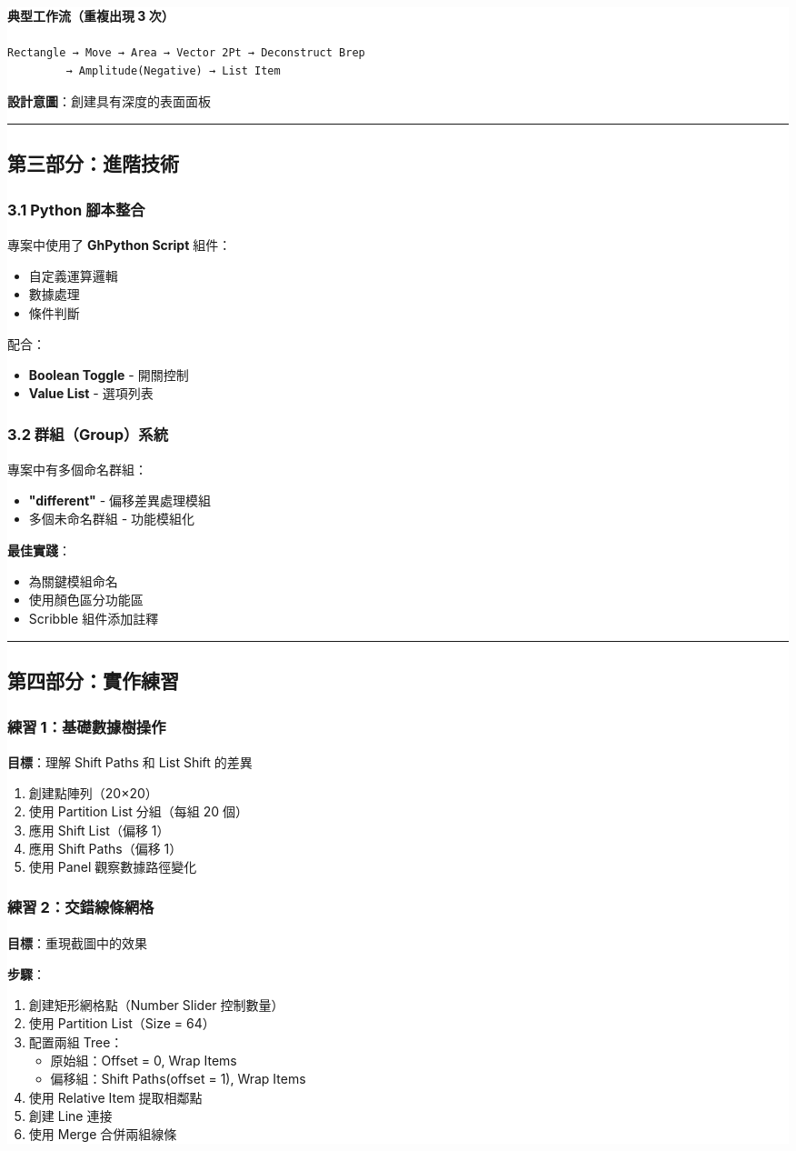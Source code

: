 #### 典型工作流（重複出現 3 次）
```
Rectangle → Move → Area → Vector 2Pt → Deconstruct Brep
         → Amplitude(Negative) → List Item
```

**設計意圖**：創建具有深度的表面面板

---

## 第三部分：進階技術

### 3.1 Python 腳本整合

專案中使用了 **GhPython Script** 組件：
- 自定義運算邏輯
- 數據處理
- 條件判斷

配合：
- **Boolean Toggle** - 開關控制
- **Value List** - 選項列表

### 3.2 群組（Group）系統

專案中有多個命名群組：
- **"different"** - 偏移差異處理模組
- 多個未命名群組 - 功能模組化

**最佳實踐**：
- 為關鍵模組命名
- 使用顏色區分功能區
- Scribble 組件添加註釋

---

## 第四部分：實作練習

### 練習 1：基礎數據樹操作
**目標**：理解 Shift Paths 和 List Shift 的差異

1. 創建點陣列（20×20）
2. 使用 Partition List 分組（每組 20 個）
3. 應用 Shift List（偏移 1）
4. 應用 Shift Paths（偏移 1）
5. 使用 Panel 觀察數據路徑變化

### 練習 2：交錯線條網格
**目標**：重現截圖中的效果

**步驟**：
1. 創建矩形網格點（Number Slider 控制數量）
2. 使用 Partition List（Size = 64）
3. 配置兩組 Tree：
   - 原始組：Offset = 0, Wrap Items
   - 偏移組：Shift Paths(offset = 1), Wrap Items
4. 使用 Relative Item 提取相鄰點
5. 創建 Line 連接
6. 使用 Merge 合併兩組線條
